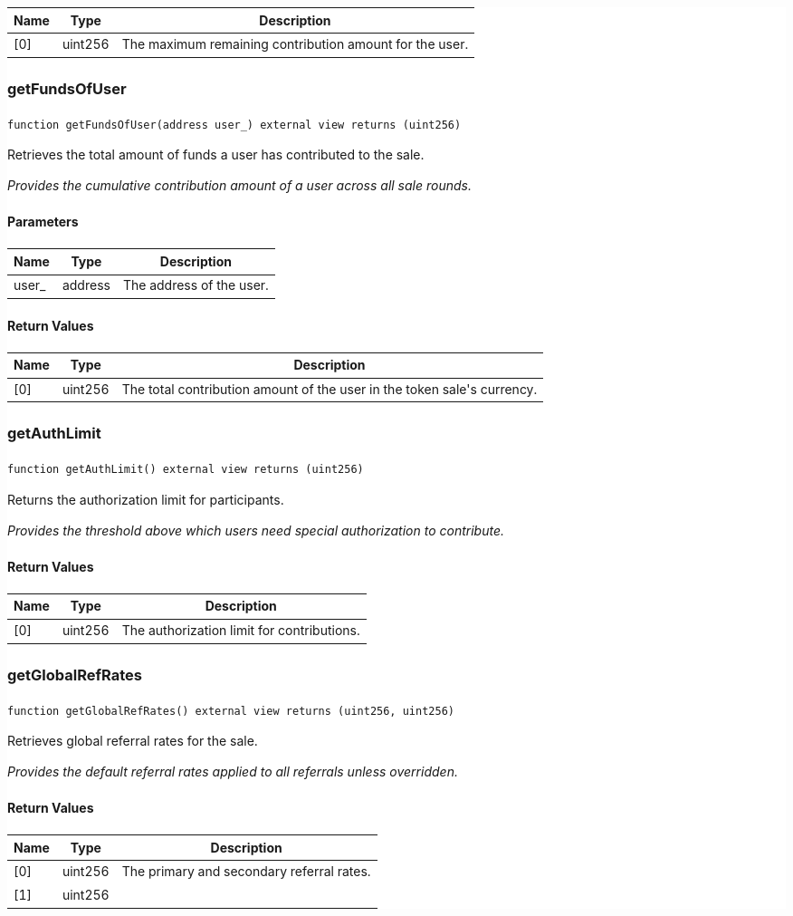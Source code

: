 | Name | Type | Description |
| ---- | ---- | ----------- |
| [0] | uint256 | The maximum remaining contribution amount for the user. |

### getFundsOfUser

```solidity
function getFundsOfUser(address user_) external view returns (uint256)
```

Retrieves the total amount of funds a user has contributed to the sale.

_Provides the cumulative contribution amount of a user across all sale rounds._

#### Parameters

| Name | Type | Description |
| ---- | ---- | ----------- |
| user_ | address | The address of the user. |

#### Return Values

| Name | Type | Description |
| ---- | ---- | ----------- |
| [0] | uint256 | The total contribution amount of the user in the token sale's currency. |

### getAuthLimit

```solidity
function getAuthLimit() external view returns (uint256)
```

Returns the authorization limit for participants.

_Provides the threshold above which users need special authorization to contribute._

#### Return Values

| Name | Type | Description |
| ---- | ---- | ----------- |
| [0] | uint256 | The authorization limit for contributions. |

### getGlobalRefRates

```solidity
function getGlobalRefRates() external view returns (uint256, uint256)
```

Retrieves global referral rates for the sale.

_Provides the default referral rates applied to all referrals unless overridden._

#### Return Values

| Name | Type | Description |
| ---- | ---- | ----------- |
| [0] | uint256 | The primary and secondary referral rates. |
| [1] | uint256 |  |
